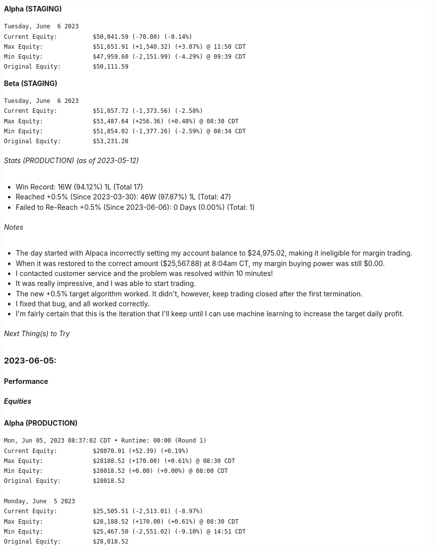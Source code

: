 **Alpha (STAGING)**
```
Tuesday, June  6 2023
Current Equity:          $50,041.59 (-70.00) (-0.14%)
Max Equity:              $51,651.91 (+1,540.32) (+3.07%) @ 11:50 CDT
Min Equity:              $47,959.60 (-2,151.99) (-4.29%) @ 09:39 CDT
Original Equity:         $50,111.59
```

**Beta (STAGING)**
```
Tuesday, June  6 2023
Current Equity:          $51,857.72 (-1,373.56) (-2.58%)
Max Equity:              $53,487.64 (+256.36) (+0.48%) @ 08:30 CDT
Min Equity:              $51,854.02 (-1,377.26) (-2.59%) @ 08:34 CDT
Original Equity:         $53,231.28
```

###### Stats (PRODUCTION) (as of 2023-05-12)
* Win Record: 16W (94.12%) 1L (Total 17)
* Reached +0.5% (Since 2023-03-30): 46W (97.87%) 1L (Total: 47)
* Failed to Re-Reach +0.5% (Since 2023-06-06): 0 Days (0.00%) (Total: 1)

###### Notes
* The day started with Alpaca incorrectly setting my account balance to
  $24,975.02, making it ineligible for margin trading.
* When it was restored to the correct amount ($25,567.88) at 8:04am CT, my
  margin buying power was still $0.00.
* I contacted customer service and the problem was resolved within 10 minutes!
* It was really impressive, and I was able to start trading.
* The new +0.5% target algorithm worked. It didn't, however, keep trading
  closed after the first termination.
* I fixed that bug, and all worked correctly.
* I'm fairly certain that this is the iteration that I'll keep until I can use
  machine learning to increase the target daily profit.

###### Next Thing(s) to Try

### 2023-06-05:
#### Performance
##### Equities
**Alpha (PRODUCTION)**
```
Mon, Jun 05, 2023 08:37:02 CDT • Runtime: 00:00 (Round 1)
Current Equity:          $28070.91 (+52.39) (+0.19%)
Max Equity:              $28188.52 (+170.00) (+0.61%) @ 08:30 CDT
Min Equity:              $28018.52 (+0.00) (+0.00%) @ 08:00 CDT
Original Equity:         $28018.52

Monday, June  5 2023
Current Equity:          $25,505.51 (-2,513.01) (-8.97%)
Max Equity:              $28,188.52 (+170.00) (+0.61%) @ 08:30 CDT
Min Equity:              $25,467.50 (-2,551.02) (-9.10%) @ 14:51 CDT
Original Equity:         $28,018.52
```

